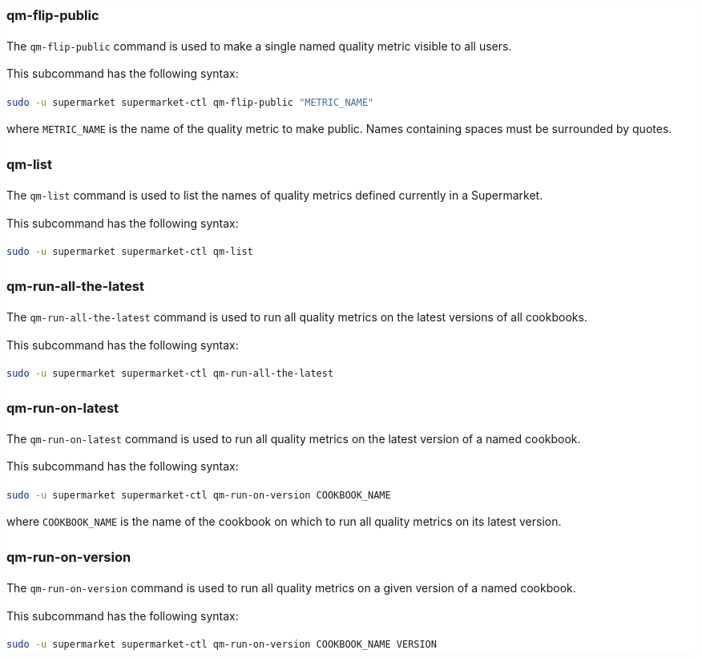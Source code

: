### qm-flip-public

The `qm-flip-public` command is used to make a single named quality
metric visible to all users.

This subcommand has the following syntax:

```bash
sudo -u supermarket supermarket-ctl qm-flip-public "METRIC_NAME"
```

where `METRIC_NAME` is the name of the quality metric to make public.
Names containing spaces must be surrounded by quotes.

### qm-list

The `qm-list` command is used to list the names of quality metrics
defined currently in a Supermarket.

This subcommand has the following syntax:

```bash
sudo -u supermarket supermarket-ctl qm-list
```

### qm-run-all-the-latest

The `qm-run-all-the-latest` command is used to run all quality metrics
on the latest versions of all cookbooks.

This subcommand has the following syntax:

```bash
sudo -u supermarket supermarket-ctl qm-run-all-the-latest
```

### qm-run-on-latest

The `qm-run-on-latest` command is used to run all quality metrics on the
latest version of a named cookbook.

This subcommand has the following syntax:

```bash
sudo -u supermarket supermarket-ctl qm-run-on-version COOKBOOK_NAME
```

where `COOKBOOK_NAME` is the name of the cookbook on which to run all
quality metrics on its latest version.

### qm-run-on-version

The `qm-run-on-version` command is used to run all quality metrics on a
given version of a named cookbook.

This subcommand has the following syntax:

```bash
sudo -u supermarket supermarket-ctl qm-run-on-version COOKBOOK_NAME VERSION
```
